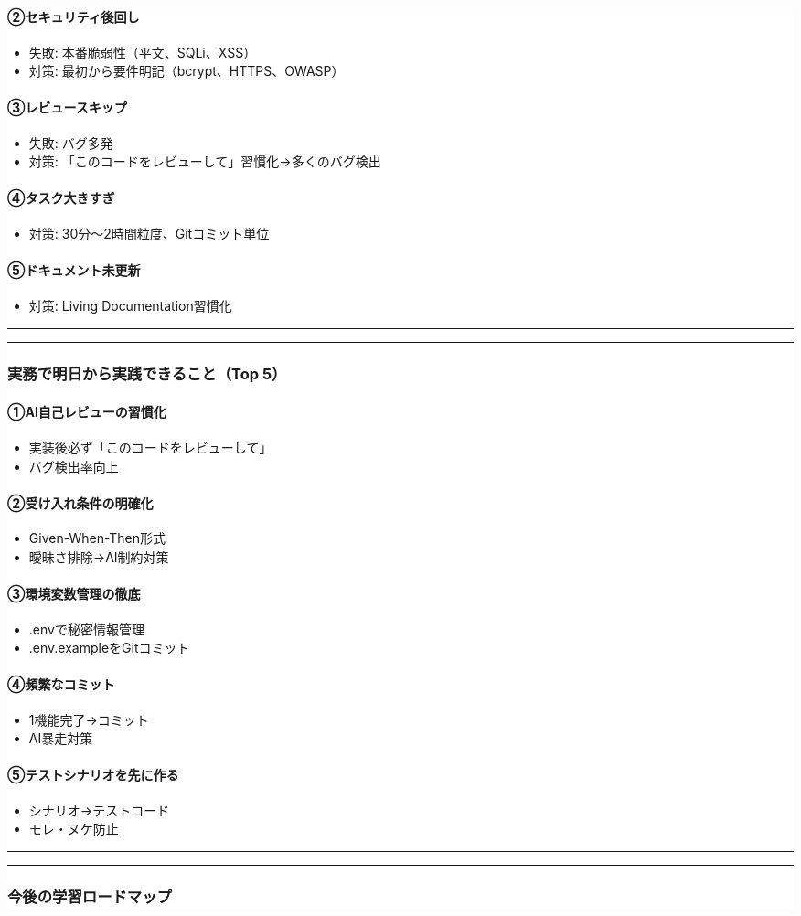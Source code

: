 #### ②セキュリティ後回し
- 失敗: 本番脆弱性（平文、SQLi、XSS）
- 対策: 最初から要件明記（bcrypt、HTTPS、OWASP）

#### ③レビュースキップ
- 失敗: バグ多発
- 対策: 「このコードをレビューして」習慣化→多くのバグ検出

#### ④タスク大きすぎ
- 対策: 30分〜2時間粒度、Gitコミット単位

#### ⑤ドキュメント未更新
- 対策: Living Documentation習慣化

---

---



### 実務で明日から実践できること（Top 5）

#### ①AI自己レビューの習慣化
- 実装後必ず「このコードをレビューして」
- バグ検出率向上

#### ②受け入れ条件の明確化
- Given-When-Then形式
- 曖昧さ排除→AI制約対策

#### ③環境変数管理の徹底
- .envで秘密情報管理
- .env.exampleをGitコミット

#### ④頻繁なコミット
- 1機能完了→コミット
- AI暴走対策

#### ⑤テストシナリオを先に作る
- シナリオ→テストコード
- モレ・ヌケ防止

---

---



### 今後の学習ロードマップ
